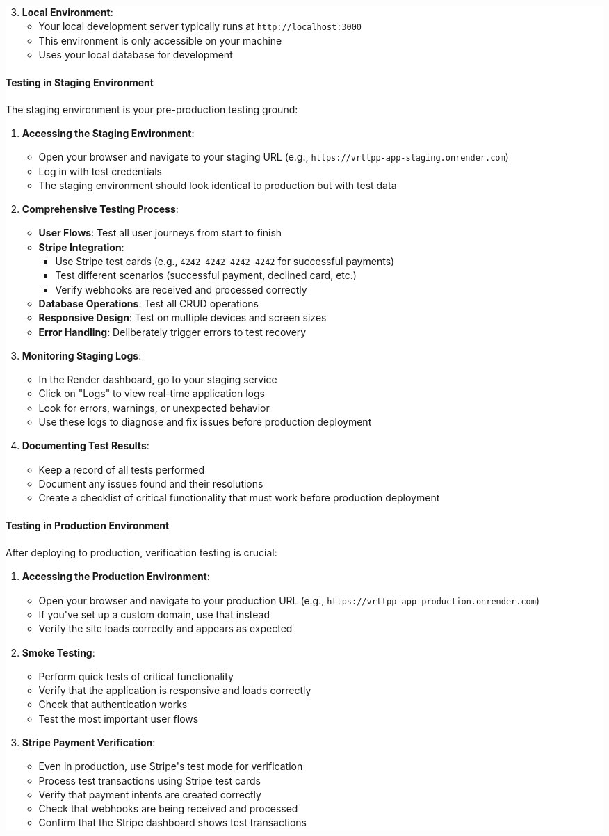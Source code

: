 3. **Local Environment**:
   - Your local development server typically runs at `http://localhost:3000`
   - This environment is only accessible on your machine
   - Uses your local database for development

#### Testing in Staging Environment

The staging environment is your pre-production testing ground:

1. **Accessing the Staging Environment**:
   - Open your browser and navigate to your staging URL (e.g., `https://vrttpp-app-staging.onrender.com`)
   - Log in with test credentials
   - The staging environment should look identical to production but with test data

2. **Comprehensive Testing Process**:
   - **User Flows**: Test all user journeys from start to finish
   - **Stripe Integration**: 
     - Use Stripe test cards (e.g., `4242 4242 4242 4242` for successful payments)
     - Test different scenarios (successful payment, declined card, etc.)
     - Verify webhooks are received and processed correctly
   - **Database Operations**: Test all CRUD operations
   - **Responsive Design**: Test on multiple devices and screen sizes
   - **Error Handling**: Deliberately trigger errors to test recovery

3. **Monitoring Staging Logs**:
   - In the Render dashboard, go to your staging service
   - Click on "Logs" to view real-time application logs
   - Look for errors, warnings, or unexpected behavior
   - Use these logs to diagnose and fix issues before production deployment

4. **Documenting Test Results**:
   - Keep a record of all tests performed
   - Document any issues found and their resolutions
   - Create a checklist of critical functionality that must work before production deployment

#### Testing in Production Environment

After deploying to production, verification testing is crucial:

1. **Accessing the Production Environment**:
   - Open your browser and navigate to your production URL (e.g., `https://vrttpp-app-production.onrender.com`)
   - If you've set up a custom domain, use that instead
   - Verify the site loads correctly and appears as expected

2. **Smoke Testing**:
   - Perform quick tests of critical functionality
   - Verify that the application is responsive and loads correctly
   - Check that authentication works
   - Test the most important user flows

3. **Stripe Payment Verification**:
   - Even in production, use Stripe's test mode for verification
   - Process test transactions using Stripe test cards
   - Verify that payment intents are created correctly
   - Check that webhooks are being received and processed
   - Confirm that the Stripe dashboard shows test transactions
